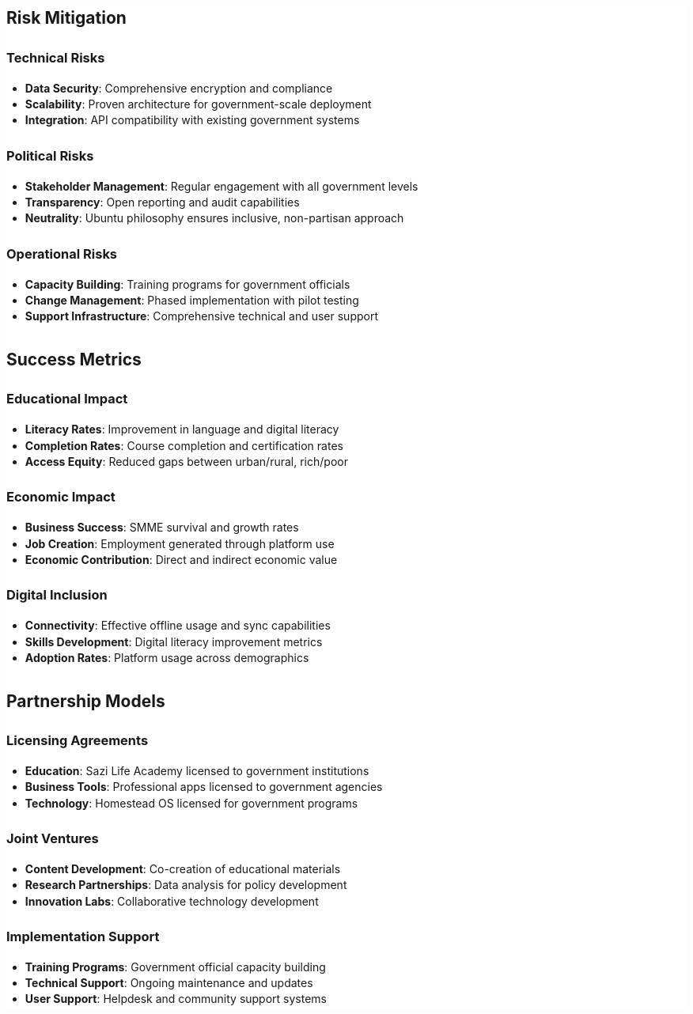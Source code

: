 ## Risk Mitigation

### Technical Risks
- **Data Security**: Comprehensive encryption and compliance
- **Scalability**: Proven architecture for government-scale deployment
- **Integration**: API compatibility with existing government systems

### Political Risks
- **Stakeholder Management**: Regular engagement with all government levels
- **Transparency**: Open reporting and audit capabilities
- **Neutrality**: Ubuntu philosophy ensures inclusive, non-partisan approach

### Operational Risks
- **Capacity Building**: Training programs for government officials
- **Change Management**: Phased implementation with pilot testing
- **Support Infrastructure**: Comprehensive technical and user support

## Success Metrics

### Educational Impact
- **Literacy Rates**: Improvement in language and digital literacy
- **Completion Rates**: Course completion and certification rates
- **Access Equity**: Reduced gaps between urban/rural, rich/poor

### Economic Impact
- **Business Success**: SMME survival and growth rates
- **Job Creation**: Employment generated through platform use
- **Economic Contribution**: Direct and indirect economic value

### Digital Inclusion
- **Connectivity**: Effective offline usage and sync capabilities
- **Skills Development**: Digital literacy improvement metrics
- **Adoption Rates**: Platform usage across demographics

## Partnership Models

### Licensing Agreements
- **Education**: Sazi Life Academy licensed to government institutions
- **Business Tools**: Professional apps licensed to government agencies
- **Technology**: Homestead OS licensed for government programs

### Joint Ventures
- **Content Development**: Co-creation of educational materials
- **Research Partnerships**: Data analysis for policy development
- **Innovation Labs**: Collaborative technology development

### Implementation Support
- **Training Programs**: Government official capacity building
- **Technical Support**: Ongoing maintenance and updates
- **User Support**: Helpdesk and community support systems
